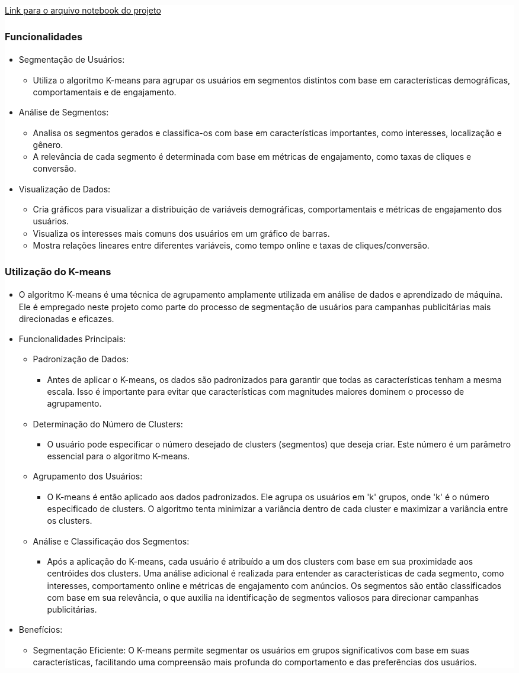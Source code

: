 [Link para o arquivo notebook do projeto](https://github.com/EmersonLima1/segmentacao_usuario/blob/main/Segmenta%C3%A7%C3%A3o_e_perfil_de_usu%C3%A1rio.ipynb)

### Funcionalidades

- Segmentação de Usuários:
    - Utiliza o algoritmo K-means para agrupar os usuários em segmentos distintos com base em características demográficas, comportamentais e de engajamento.

- Análise de Segmentos:
    - Analisa os segmentos gerados e classifica-os com base em características importantes, como interesses, localização e gênero.
    - A relevância de cada segmento é determinada com base em métricas de engajamento, como taxas de cliques e conversão.

- Visualização de Dados:
    - Cria gráficos para visualizar a distribuição de variáveis demográficas, comportamentais e métricas de engajamento dos usuários.
    - Visualiza os interesses mais comuns dos usuários em um gráfico de barras.
    - Mostra relações lineares entre diferentes variáveis, como tempo online e taxas de cliques/conversão.

### Utilização do K-means

- O algoritmo K-means é uma técnica de agrupamento amplamente utilizada em análise de dados e aprendizado de máquina. Ele é empregado neste projeto como parte do processo de segmentação de usuários para campanhas publicitárias mais direcionadas e eficazes.

- Funcionalidades Principais:

  - Padronização de Dados:
    - Antes de aplicar o K-means, os dados são padronizados para garantir que todas as características tenham a mesma escala. Isso é importante para evitar que características com magnitudes maiores dominem o processo de agrupamento.

  - Determinação do Número de Clusters:
    - O usuário pode especificar o número desejado de clusters (segmentos) que deseja criar. Este número é um parâmetro essencial para o algoritmo K-means.

  - Agrupamento dos Usuários:
    - O K-means é então aplicado aos dados padronizados. Ele agrupa os usuários em 'k' grupos, onde 'k' é o número especificado de clusters. O algoritmo tenta minimizar a variância dentro de cada cluster e maximizar a variância entre os clusters.

  - Análise e Classificação dos Segmentos:
    - Após a aplicação do K-means, cada usuário é atribuído a um dos clusters com base em sua proximidade aos centróides dos clusters. Uma análise adicional é realizada para entender as características de cada segmento, como interesses, comportamento online e métricas de engajamento com anúncios. Os segmentos são então classificados com base em sua relevância, o que auxilia na identificação de segmentos valiosos para direcionar campanhas publicitárias.

- Benefícios:

  - Segmentação Eficiente: O K-means permite segmentar os usuários em grupos significativos com base em suas características, facilitando uma compreensão mais profunda do comportamento e das preferências dos usuários.

